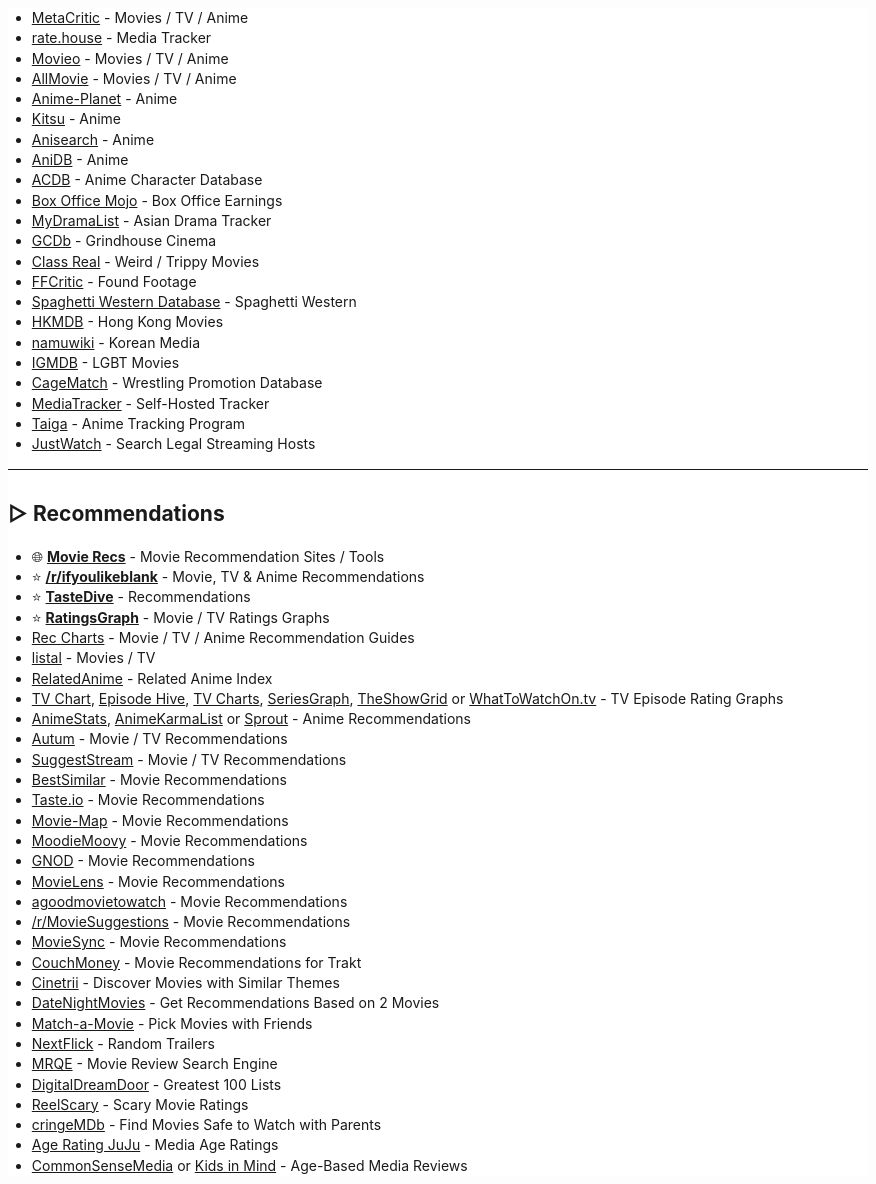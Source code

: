 * [MetaCritic](https://www.metacritic.com/) - Movies / TV / Anime
* [rate.house](https://rate.house/) - Media Tracker
* [Movieo](https://movieo.me/) - Movies / TV / Anime
* [AllMovie](https://www.allmovie.com/) - Movies / TV / Anime
* [Anime-Planet](https://www.anime-planet.com/) - Anime
* [Kitsu](https://kitsu.io/) - Anime
* [Anisearch](https://www.anisearch.com/) - Anime
* [AniDB](https://anidb.net/) - Anime
* [ACDB](https://www.animecharactersdatabase.com/) - Anime Character Database
* [Box Office Mojo](https://www.boxofficemojo.com/) - Box Office Earnings
* [MyDramaList](https://mydramalist.com/) - Asian Drama Tracker
* [GCDb](https://www.grindhousedatabase.com/) - Grindhouse Cinema
* [Class Real](https://www.classreal.com/) - Weird / Trippy Movies
* [FFCritic](https://foundfootagecritic.com/) - Found Footage
* [Spaghetti Western Database](https://www.spaghetti-western.net/index.php/Main_Page) - Spaghetti Western
* [HKMDB](https://hkmdb.com/db/index.php) - Hong Kong Movies
* [namuwiki](https://en.namu.wiki/) - Korean Media
* [IGMDB](https://igmdb.com/) - LGBT Movies
* [CageMatch](https://www.cagematch.net/) - Wrestling Promotion Database
* [MediaTracker](https://github.com/bonukai/MediaTracker) - Self-Hosted Tracker
* [Taiga](https://taiga.moe/) - Anime Tracking Program
* [JustWatch](https://www.justwatch.com/) - Search Legal Streaming Hosts

***

## ▷ Recommendations

* 🌐 **[Movie Recs](https://rentry.co/MovieRecs)** - Movie Recommendation Sites / Tools
* ⭐ **[/r/ifyoulikeblank](https://www.reddit.com/r/ifyoulikeblank/)** - Movie, TV & Anime Recommendations
* ⭐ **[TasteDive](https://tastedive.com/)** - Recommendations
* ⭐ **[RatingsGraph](https://www.ratingraph.com/)** - Movie / TV Ratings Graphs
* [Rec Charts](https://pastebin.com/ayuqSpGR) - Movie / TV / Anime Recommendation Guides
* [listal](https://www.listal.com/) - Movies / TV
* [RelatedAnime](https://relatedanime.com/) - Related Anime Index
* [TV Chart](https://tvchart.benmiz.com/), [Episode Hive](https://episodehive.com/), [TV Charts](https://tvcharts.co/), [SeriesGraph](https://seriesgraph.com), [TheShowGrid](https://theshowgrid.com/) or [WhatToWatchOn.tv](https://whattowatchon.tv/) - TV Episode Rating Graphs
* [AnimeStats](https://anime-stats.net/), [AnimeKarmaList](https://animekarmalist.com/) or [Sprout](https://anime.ameo.dev/) - Anime Recommendations
* [Autum](https://autum.com/) - Movie / TV Recommendations
* [SuggestStream](https://suggestream.com/) - Movie / TV Recommendations
* [BestSimilar](https://bestsimilar.com/) - Movie Recommendations
* [Taste.io](https://www.taste.io/) - Movie Recommendations
* [Movie-Map](https://www.movie-map.com/) - Movie Recommendations
* [MoodieMoovy](https://moodiemoovy.netlify.app/) - Movie Recommendations
* [GNOD](https://www.gnod.com/) - Movie Recommendations
* [MovieLens](https://movielens.org/) - Movie Recommendations
* [agoodmovietowatch](https://agoodmovietowatch.com/) - Movie Recommendations
* [/r/MovieSuggestions](https://www.reddit.com/r/MovieSuggestions/) - Movie Recommendations
* [MovieSync](https://movie-sync-app.web.app/) - Movie Recommendations
* [CouchMoney](https://couchmoney.tv/) - Movie Recommendations for Trakt
* [Cinetrii](https://cinetrii.com/) - Discover Movies with Similar Themes
* [DateNightMovies](https://datenightmovies.com/) - Get Recommendations Based on 2 Movies
* [Match-a-Movie](https://match-a-movie.com/) - Pick Movies with Friends
* [NextFlick](https://nextflick.tv/) - Random Trailers
* [MRQE](https://www.mrqe.com/) - Movie Review Search Engine
* [DigitalDreamDoor](https://digitaldreamdoor.com/) - Greatest 100 Lists
* [ReelScary](https://www.reelscary.com/) - Scary Movie Ratings
* [cringeMDb](https://cringemdb.com/) - Find Movies Safe to Watch with Parents
* [Age Rating JuJu](https://www.ageratingjuju.com/) - Media Age Ratings
* [CommonSenseMedia](https://www.commonsensemedia.org/) or [Kids in Mind](https://kids-in-mind.com/) - Age-Based Media Reviews
